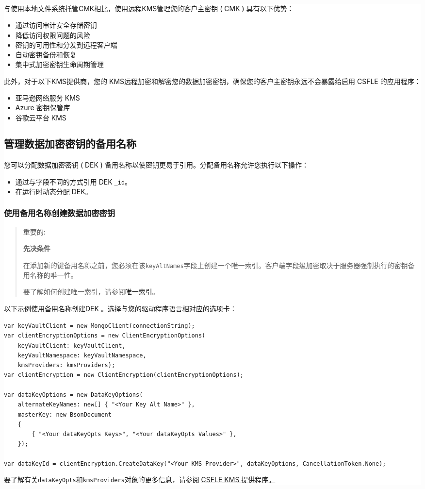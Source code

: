 与使用本地文件系统托管CMK相比，使用远程KMS管理您的客户主密钥 ( CMK ) 具有以下优势：

- 通过访问审计安全存储密钥
- 降低访问权限问题的风险
- 密钥的可用性和分发到远程客户端
- 自动密钥备份和恢复
- 集中式加密密钥生命周期管理

此外，对于以下KMS提供商，您的 KMS远程加密和解密您的数据加密密钥，确保您的客户主密钥永远不会暴露给启用 CSFLE 的应用程序：

- 亚马逊网络服务 KMS
- Azure 密钥保管库
- 谷歌云平台 KMS

## 管理数据加密密钥的备用名称

您可以分配数据加密密钥 ( DEK ) 备用名称以使密钥更易于引用。分配备用名称允许您执行以下操作：

- 通过与字段不同的方式引用 DEK `_id`。
- 在运行时动态分配 DEK。

### 使用备用名称创建数据加密密钥

> 重要的:
>
> **先决条件**
>
> 在添加新的键备用名称之前，您必须在该`keyAltNames`字段上创建一个唯一索引。客户端字段级加密取决于服务器强制执行的密钥备用名称的唯一性。
>
> 要了解如何创建唯一索引，请参阅[唯一索引。](https://www.mongodb.com/docs/manual/core/index-unique/#std-label-index-type-unique)

以下示例使用备用名称创建DEK 。选择与您的驱动程序语言相对应的选项卡：

```
var keyVaultClient = new MongoClient(connectionString);
var clientEncryptionOptions = new ClientEncryptionOptions(
    keyVaultClient: keyVaultClient,
    keyVaultNamespace: keyVaultNamespace,
    kmsProviders: kmsProviders);
var clientEncryption = new ClientEncryption(clientEncryptionOptions);

var dataKeyOptions = new DataKeyOptions(
    alternateKeyNames: new[] { "<Your Key Alt Name>" },
    masterKey: new BsonDocument
    {
        { "<Your dataKeyOpts Keys>", "<Your dataKeyOpts Values>" },
    });

var dataKeyId = clientEncryption.CreateDataKey("<Your KMS Provider>", dataKeyOptions, CancellationToken.None);

```

要了解有关`dataKeyOpts`和`kmsProviders`对象的更多信息，请参阅 [CSFLE KMS 提供程序。](https://www.mongodb.com/docs/manual/core/csfle/reference/kms-providers/#std-label-csfle-reference-kms-providers)

